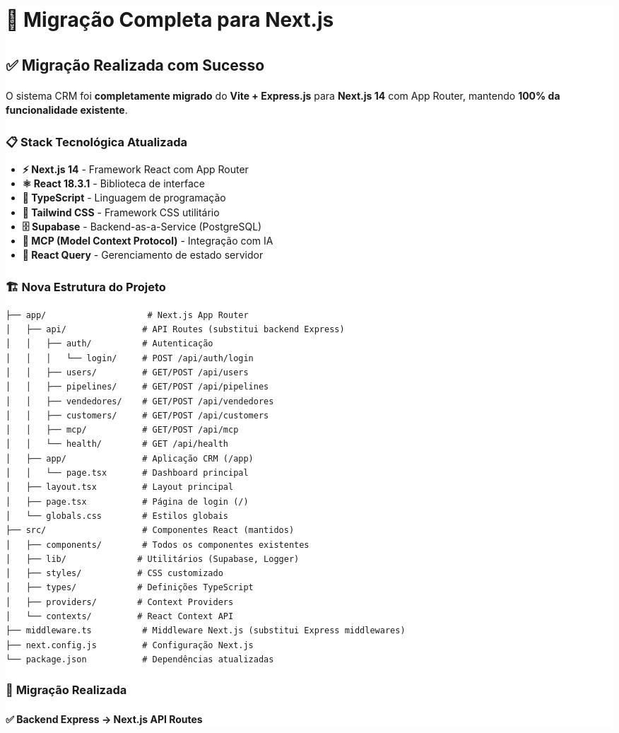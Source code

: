 # 🚀 Migração Completa para Next.js

## ✅ **Migração Realizada com Sucesso**

O sistema CRM foi **completamente migrado** do **Vite + Express.js** para **Next.js 14** com App Router, mantendo **100% da funcionalidade existente**.

### 📋 **Stack Tecnológica Atualizada**

- **⚡ Next.js 14** - Framework React com App Router
- **⚛️ React 18.3.1** - Biblioteca de interface
- **📘 TypeScript** - Linguagem de programação
- **🎨 Tailwind CSS** - Framework CSS utilitário
- **🗄️ Supabase** - Backend-as-a-Service (PostgreSQL)
- **🔧 MCP (Model Context Protocol)** - Integração com IA
- **🔄 React Query** - Gerenciamento de estado servidor

### 🏗️ **Nova Estrutura do Projeto**

```
├── app/                    # Next.js App Router
│   ├── api/               # API Routes (substitui backend Express)
│   │   ├── auth/          # Autenticação
│   │   │   └── login/     # POST /api/auth/login
│   │   ├── users/         # GET/POST /api/users
│   │   ├── pipelines/     # GET/POST /api/pipelines
│   │   ├── vendedores/    # GET/POST /api/vendedores
│   │   ├── customers/     # GET/POST /api/customers
│   │   ├── mcp/           # GET/POST /api/mcp
│   │   └── health/        # GET /api/health
│   ├── app/               # Aplicação CRM (/app)
│   │   └── page.tsx       # Dashboard principal
│   ├── layout.tsx         # Layout principal
│   ├── page.tsx           # Página de login (/)
│   └── globals.css        # Estilos globais
├── src/                   # Componentes React (mantidos)
│   ├── components/        # Todos os componentes existentes
│   ├── lib/              # Utilitários (Supabase, Logger)
│   ├── styles/           # CSS customizado
│   ├── types/            # Definições TypeScript
│   ├── providers/        # Context Providers
│   └── contexts/         # React Context API
├── middleware.ts          # Middleware Next.js (substitui Express middlewares)
├── next.config.js         # Configuração Next.js
└── package.json           # Dependências atualizadas
```

### 🔄 **Migração Realizada**

#### ✅ **Backend Express → Next.js API Routes**
